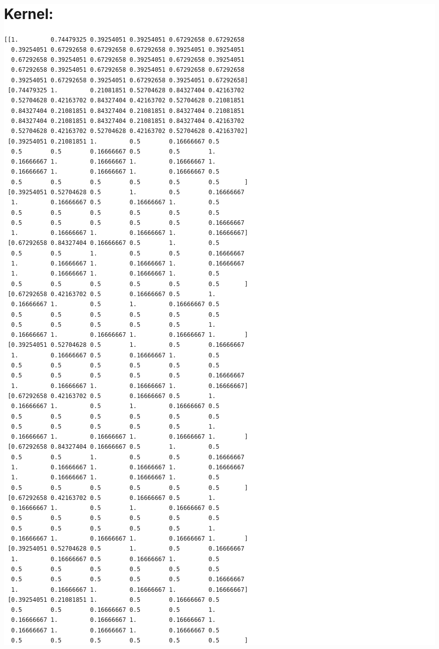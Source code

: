 # Kernel: 
```
[[1.         0.74479325 0.39254051 0.39254051 0.67292658 0.67292658
  0.39254051 0.67292658 0.67292658 0.67292658 0.39254051 0.39254051
  0.67292658 0.39254051 0.67292658 0.39254051 0.67292658 0.39254051
  0.67292658 0.39254051 0.67292658 0.39254051 0.67292658 0.67292658
  0.39254051 0.67292658 0.39254051 0.67292658 0.39254051 0.67292658]
 [0.74479325 1.         0.21081851 0.52704628 0.84327404 0.42163702
  0.52704628 0.42163702 0.84327404 0.42163702 0.52704628 0.21081851
  0.84327404 0.21081851 0.84327404 0.21081851 0.84327404 0.21081851
  0.84327404 0.21081851 0.84327404 0.21081851 0.84327404 0.42163702
  0.52704628 0.42163702 0.52704628 0.42163702 0.52704628 0.42163702]
 [0.39254051 0.21081851 1.         0.5        0.16666667 0.5
  0.5        0.5        0.16666667 0.5        0.5        1.
  0.16666667 1.         0.16666667 1.         0.16666667 1.
  0.16666667 1.         0.16666667 1.         0.16666667 0.5
  0.5        0.5        0.5        0.5        0.5        0.5       ]
 [0.39254051 0.52704628 0.5        1.         0.5        0.16666667
  1.         0.16666667 0.5        0.16666667 1.         0.5
  0.5        0.5        0.5        0.5        0.5        0.5
  0.5        0.5        0.5        0.5        0.5        0.16666667
  1.         0.16666667 1.         0.16666667 1.         0.16666667]
 [0.67292658 0.84327404 0.16666667 0.5        1.         0.5
  0.5        0.5        1.         0.5        0.5        0.16666667
  1.         0.16666667 1.         0.16666667 1.         0.16666667
  1.         0.16666667 1.         0.16666667 1.         0.5
  0.5        0.5        0.5        0.5        0.5        0.5       ]
 [0.67292658 0.42163702 0.5        0.16666667 0.5        1.
  0.16666667 1.         0.5        1.         0.16666667 0.5
  0.5        0.5        0.5        0.5        0.5        0.5
  0.5        0.5        0.5        0.5        0.5        1.
  0.16666667 1.         0.16666667 1.         0.16666667 1.        ]
 [0.39254051 0.52704628 0.5        1.         0.5        0.16666667
  1.         0.16666667 0.5        0.16666667 1.         0.5
  0.5        0.5        0.5        0.5        0.5        0.5
  0.5        0.5        0.5        0.5        0.5        0.16666667
  1.         0.16666667 1.         0.16666667 1.         0.16666667]
 [0.67292658 0.42163702 0.5        0.16666667 0.5        1.
  0.16666667 1.         0.5        1.         0.16666667 0.5
  0.5        0.5        0.5        0.5        0.5        0.5
  0.5        0.5        0.5        0.5        0.5        1.
  0.16666667 1.         0.16666667 1.         0.16666667 1.        ]
 [0.67292658 0.84327404 0.16666667 0.5        1.         0.5
  0.5        0.5        1.         0.5        0.5        0.16666667
  1.         0.16666667 1.         0.16666667 1.         0.16666667
  1.         0.16666667 1.         0.16666667 1.         0.5
  0.5        0.5        0.5        0.5        0.5        0.5       ]
 [0.67292658 0.42163702 0.5        0.16666667 0.5        1.
  0.16666667 1.         0.5        1.         0.16666667 0.5
  0.5        0.5        0.5        0.5        0.5        0.5
  0.5        0.5        0.5        0.5        0.5        1.
  0.16666667 1.         0.16666667 1.         0.16666667 1.        ]
 [0.39254051 0.52704628 0.5        1.         0.5        0.16666667
  1.         0.16666667 0.5        0.16666667 1.         0.5
  0.5        0.5        0.5        0.5        0.5        0.5
  0.5        0.5        0.5        0.5        0.5        0.16666667
  1.         0.16666667 1.         0.16666667 1.         0.16666667]
 [0.39254051 0.21081851 1.         0.5        0.16666667 0.5
  0.5        0.5        0.16666667 0.5        0.5        1.
  0.16666667 1.         0.16666667 1.         0.16666667 1.
  0.16666667 1.         0.16666667 1.         0.16666667 0.5
  0.5        0.5        0.5        0.5        0.5        0.5       ]
```